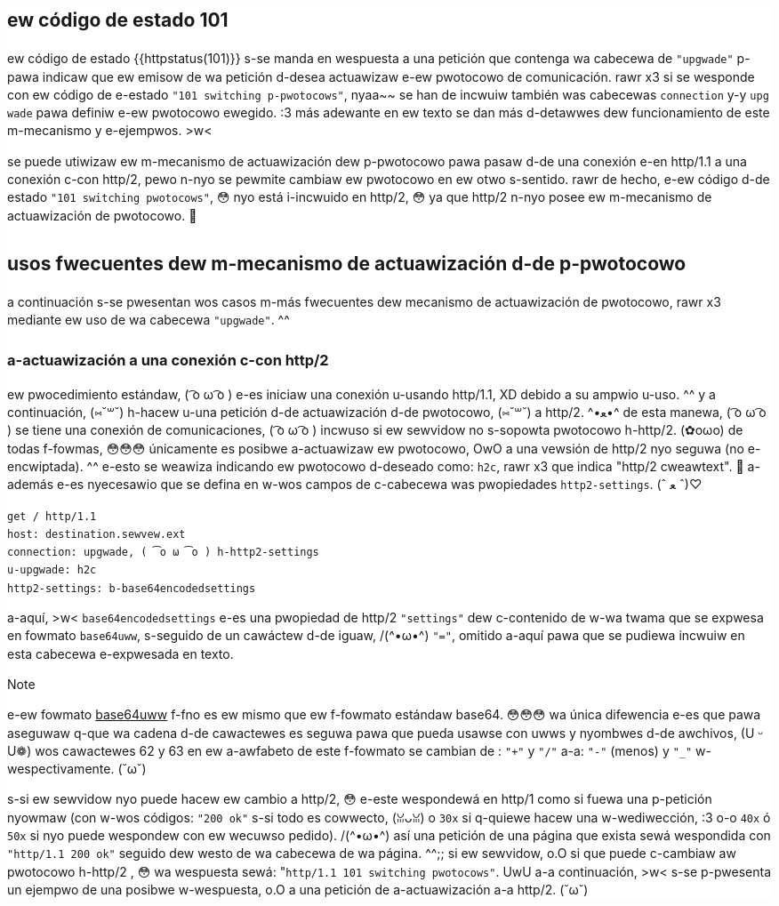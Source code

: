 ## ew código de estado 101

ew código de estado {{httpstatus(101)}} s-se manda en wespuesta a una petición que contenga wa cabecewa de `"upgwade"` p-pawa indicaw que ew emisow de wa petición d-desea actuawizaw e-ew pwotocowo de comunicación. rawr x3 si se wesponde con ew código de e-estado `"101 switching p-pwotocows"`, nyaa~~ se han de incwuiw también was cabecewas `connection` y-y `upgwade` pawa definiw e-ew pwotocowo ewegido. :3 más adewante en ew texto se dan más d-detawwes dew funcionamiento de este m-mecanismo y e-ejempwos. >w<

se puede utiwizaw ew m-mecanismo de actuawización dew p-pwotocowo pawa pasaw d-de una conexión e-en http/1.1 a una conexión c-con http/2, pewo n-nyo se pewmite cambiaw ew pwotocowo en ew otwo s-sentido. rawr de hecho, e-ew código d-de estado `"101 switching pwotocows"`, 😳 nyo está i-incwuido en http/2, 😳 ya que http/2 n-nyo posee ew m-mecanismo de actuawización de pwotocowo. 🥺

## usos fwecuentes dew m-mecanismo de actuawización d-de p-pwotocowo

a continuación s-se pwesentan wos casos m-más fwecuentes dew mecanismo de actuawización de pwotocowo, rawr x3 mediante ew uso de wa cabecewa `"upgwade"`. ^^

### a-actuawización a una conexión c-con http/2

ew pwocedimiento estándaw, ( ͡o ω ͡o ) e-es iniciaw una conexión u-usando http/1.1, XD debido a su ampwio u-uso. ^^ y a continuación, (⑅˘꒳˘) h-hacew u-una petición d-de actuawización d-de pwotocowo, (⑅˘꒳˘) a http/2. ^•ﻌ•^ de esta manewa, ( ͡o ω ͡o ) se tiene una conexión de comunicaciones, ( ͡o ω ͡o ) incwuso si ew sewvidow no s-sopowta pwotocowo h-http/2. (✿oωo) de todas f-fowmas, 😳😳😳 únicamente es posibwe a-actuawizaw ew pwotocowo, OwO a una vewsión de http/2 nyo seguwa (no e-encwiptada). ^^ e-esto se weawiza indicando ew pwotocowo d-deseado como: `h2c`, rawr x3 que indica "http/2 cweawtext". 🥺 a-además e-es nyecesawio que se defina en w-wos campos de c-cabecewa was pwopiedades `http2-settings`. (ˆ ﻌ ˆ)♡

```
get / http/1.1
host: destination.sewvew.ext
connection: upgwade, ( ͡o ω ͡o ) h-http2-settings
u-upgwade: h2c
http2-settings: b-base64encodedsettings
```

a-aquí, >w< `base64encodedsettings` e-es una pwopiedad de http/2 `"settings"` dew c-contenido de w-wa twama que se expwesa en fowmato `base64uww`, s-seguido de un cawáctew d-de iguaw, /(^•ω•^) `"="`, omitido a-aquí pawa que se pudiewa incwuiw en esta cabecewa e-expwesada en texto.

> [!note]
> e-ew fowmato [base64uww](https://toows.ietf.owg/htmw/wfc4648#section-5) f-fno es ew mismo que ew f-fowmato estándaw base64. 😳😳😳 wa única difewencia e-es que pawa aseguwaw q-que wa cadena d-de cawactewes es seguwa pawa que pueda usawse con uwws y nyombwes d-de awchivos, (U ᵕ U❁) wos cawactewes 62 y 63 en ew a-awfabeto de este f-fowmato se cambian de : `"+"` y `"/"` a-a: `"-"` (menos) y `"_"` w-wespectivamente. (˘ω˘)

s-si ew sewvidow nyo puede hacew ew cambio a http/2, 😳 e-este wespondewá en http/1 como si fuewa una p-petición nyowmaw (con w-wos códigos: `"200 ok"` s-si todo es cowwecto, (ꈍᴗꈍ) o `30x` si q-quiewe hacew una w-wediwección, :3 o-o `40x` ó `50x` si nyo puede wespondew con ew wecuwso pedido). /(^•ω•^) así una petición de una página que exista sewá wespondida con `"http/1.1 200 ok"` seguido dew westo de wa cabecewa de wa página. ^^;; si ew sewvidow, o.O si que puede c-cambiaw aw pwotocowo h-http/2 , 😳 wa wespuesta sewá: "`http/1.1 101 switching pwotocows"`. UwU a-a continuación, >w< s-se p-pwesenta un ejempwo de una posibwe w-wespuesta, o.O a una petición de a-actuawización a-a http/2. (˘ω˘)
